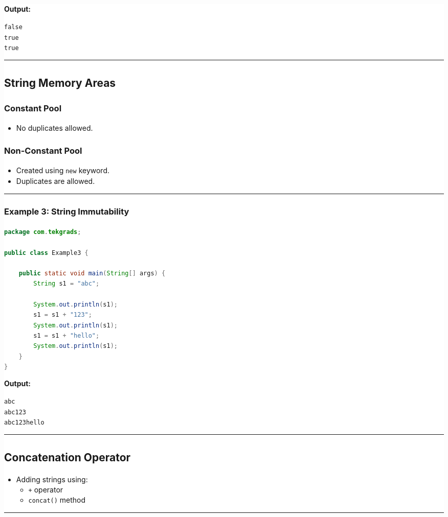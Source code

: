 **Output:**
```
false
true
true
```

---

## **String Memory Areas**

### **Constant Pool**
- No duplicates allowed.

### **Non-Constant Pool**
- Created using `new` keyword.
- Duplicates are allowed.

---

### **Example 3: String Immutability**

```java
package com.tekgrads;

public class Example3 {

	public static void main(String[] args) {
		String s1 = "abc";
		
		System.out.println(s1);
		s1 = s1 + "123";
		System.out.println(s1);
		s1 = s1 + "hello";
		System.out.println(s1);
	}
}
```

**Output:**
```
abc
abc123
abc123hello
```

---

## **Concatenation Operator**

- Adding strings using:
  - `+` operator
  - `concat()` method

---